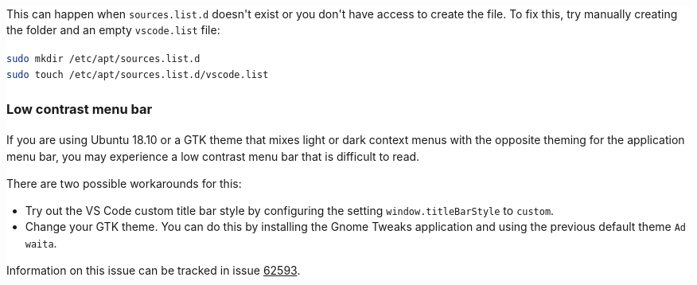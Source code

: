 This can happen when `sources.list.d` doesn't exist or you don't have access to create the file. To fix this, try manually creating the folder and an empty `vscode.list` file:

```bash
sudo mkdir /etc/apt/sources.list.d
sudo touch /etc/apt/sources.list.d/vscode.list
```

### Low contrast menu bar

If you are using Ubuntu 18.10 or a GTK theme that mixes light or dark context menus with the opposite theming for the application menu bar, you may experience a low contrast menu bar that is difficult to read.

There are two possible workarounds for this:

* Try out the VS Code custom title bar style by configuring the setting `window.titleBarStyle` to `custom`.
* Change your GTK theme. You can do this by installing the Gnome Tweaks application and using the previous default theme `Adwaita`.

Information on this issue can be tracked in issue [62593](https://github.com/Microsoft/vscode/issues/62593).

